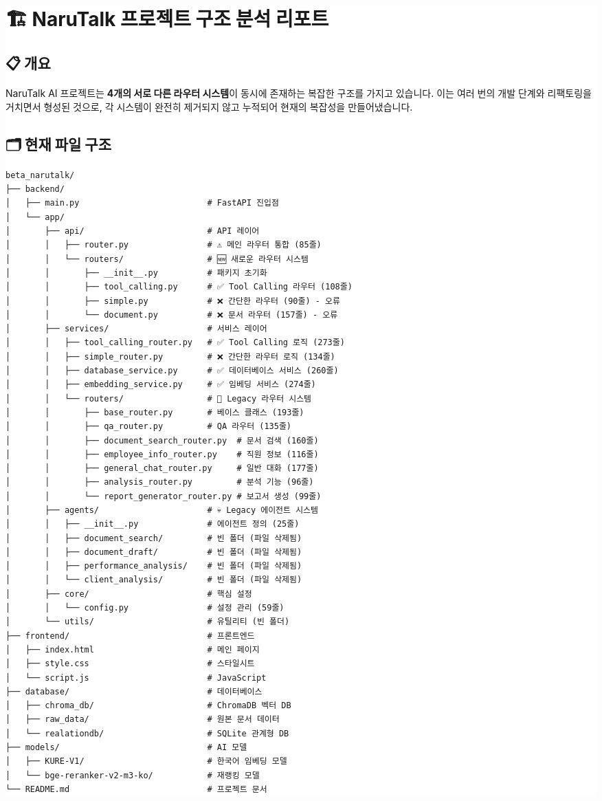 # 🏗️ NaruTalk 프로젝트 구조 분석 리포트

## 📋 개요

NaruTalk AI 프로젝트는 **4개의 서로 다른 라우터 시스템**이 동시에 존재하는 복잡한 구조를 가지고 있습니다. 이는 여러 번의 개발 단계와 리팩토링을 거치면서 형성된 것으로, 각 시스템이 완전히 제거되지 않고 누적되어 현재의 복잡성을 만들어냈습니다.

## 🗂️ 현재 파일 구조

```
beta_narutalk/
├── backend/
│   ├── main.py                          # FastAPI 진입점
│   └── app/
│       ├── api/                         # API 레이어
│       │   ├── router.py                # ⚠️ 메인 라우터 통합 (85줄)
│       │   └── routers/                 # 🆕 새로운 라우터 시스템
│       │       ├── __init__.py          # 패키지 초기화
│       │       ├── tool_calling.py      # ✅ Tool Calling 라우터 (108줄)
│       │       ├── simple.py            # ❌ 간단한 라우터 (90줄) - 오류
│       │       └── document.py          # ❌ 문서 라우터 (157줄) - 오류
│       ├── services/                    # 서비스 레이어
│       │   ├── tool_calling_router.py   # ✅ Tool Calling 로직 (273줄)
│       │   ├── simple_router.py         # ❌ 간단한 라우터 로직 (134줄)
│       │   ├── database_service.py      # ✅ 데이터베이스 서비스 (260줄)
│       │   ├── embedding_service.py     # ✅ 임베딩 서비스 (274줄)
│       │   └── routers/                 # 🔧 Legacy 라우터 시스템
│       │       ├── base_router.py       # 베이스 클래스 (193줄)
│       │       ├── qa_router.py         # QA 라우터 (135줄)
│       │       ├── document_search_router.py  # 문서 검색 (160줄)
│       │       ├── employee_info_router.py    # 직원 정보 (116줄)
│       │       ├── general_chat_router.py     # 일반 대화 (177줄)
│       │       ├── analysis_router.py         # 분석 기능 (96줄)
│       │       └── report_generator_router.py # 보고서 생성 (99줄)
│       ├── agents/                      # 💀 Legacy 에이전트 시스템
│       │   ├── __init__.py              # 에이전트 정의 (25줄)
│       │   ├── document_search/         # 빈 폴더 (파일 삭제됨)
│       │   ├── document_draft/          # 빈 폴더 (파일 삭제됨)
│       │   ├── performance_analysis/    # 빈 폴더 (파일 삭제됨)
│       │   └── client_analysis/         # 빈 폴더 (파일 삭제됨)
│       ├── core/                        # 핵심 설정
│       │   └── config.py                # 설정 관리 (59줄)
│       └── utils/                       # 유틸리티 (빈 폴더)
├── frontend/                            # 프론트엔드
│   ├── index.html                       # 메인 페이지
│   ├── style.css                        # 스타일시트
│   └── script.js                        # JavaScript
├── database/                            # 데이터베이스
│   ├── chroma_db/                       # ChromaDB 벡터 DB
│   ├── raw_data/                        # 원본 문서 데이터
│   └── realationdb/                     # SQLite 관계형 DB
├── models/                              # AI 모델
│   ├── KURE-V1/                         # 한국어 임베딩 모델
│   └── bge-reranker-v2-m3-ko/           # 재랭킹 모델
└── README.md                            # 프로젝트 문서
```
